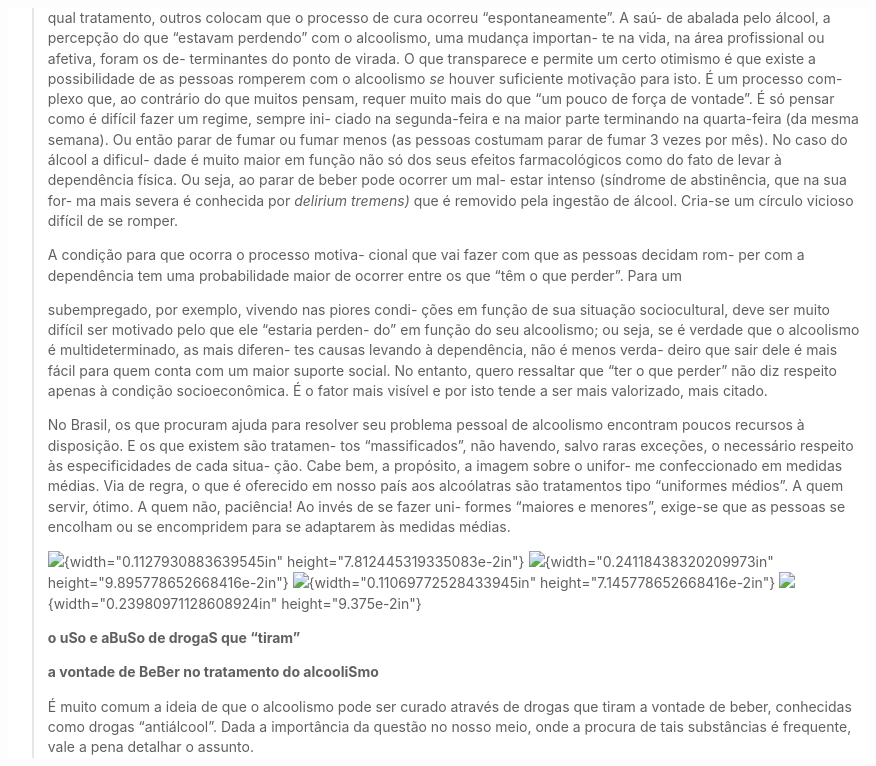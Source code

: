 > qual tratamento, outros colocam que o processo de cura ocorreu
> “espontaneamente”. A saú- de abalada pelo álcool, a percepção do que
> “estavam perdendo” com o alcoolismo, uma mudança importan- te na vida,
> na área profissional ou afetiva, foram os de- terminantes do ponto de
> virada. O que transparece e permite um certo otimismo é que existe a
> possibilidade de as pessoas romperem com o alcoolismo *se* houver
> suficiente motivação para isto. É um processo com- plexo que, ao
> contrário do que muitos pensam, requer muito mais do que “um pouco de
> força de vontade”. É só pensar como é difícil fazer um regime, sempre
> ini- ciado na segunda-feira e na maior parte terminando na
> quarta-feira (da mesma semana). Ou então parar de fumar ou fumar menos
> (as pessoas costumam parar de fumar 3 vezes por mês). No caso do
> álcool a dificul- dade é muito maior em função não só dos seus efeitos
> farmacológicos como do fato de levar à dependência física. Ou seja, ao
> parar de beber pode ocorrer um mal- estar intenso (síndrome de
> abstinência, que na sua for- ma mais severa é conhecida por *delirium
> tremens)* que é removido pela ingestão de álcool. Cria-se um círculo
> vicioso difícil de se romper.
>
> A condição para que ocorra o processo motiva- cional que vai fazer com
> que as pessoas decidam rom- per com a dependência tem uma
> probabilidade maior de ocorrer entre os que “têm o que perder”. Para
> um
>
> subempregado, por exemplo, vivendo nas piores condi- ções em função de
> sua situação sociocultural, deve ser muito difícil ser motivado pelo
> que ele “estaria perden- do” em função do seu alcoolismo; ou seja, se
> é verdade que o alcoolismo é multideterminado, as mais diferen- tes
> causas levando à dependência, não é menos verda- deiro que sair dele é
> mais fácil para quem conta com um maior suporte social. No entanto,
> quero ressaltar que “ter o que perder” não diz respeito apenas à
> condição socioeconômica. É o fator mais visível e por isto tende a ser
> mais valorizado, mais citado.
>
> No Brasil, os que procuram ajuda para resolver seu problema pessoal de
> alcoolismo encontram poucos recursos à disposição. E os que existem
> são tratamen- tos “massificados”, não havendo, salvo raras exceções, o
> necessário respeito às especificidades de cada situa- ção. Cabe bem, a
> propósito, a imagem sobre o unifor- me confeccionado em medidas
> médias. Via de regra, o que é oferecido em nosso país aos alcoólatras
> são tratamentos tipo “uniformes médios”. A quem servir, ótimo. A quem
> não, paciência! Ao invés de se fazer uni- formes “maiores e menores”,
> exige-se que as pessoas se encolham ou se encompridem para se
> adaptarem às medidas médias.
>
> ![](media/image15.png){width="0.1127930883639545in"
> height="7.812445319335083e-2in"}
> ![](media/image16.png){width="0.24118438320209973in"
> height="9.895778652668416e-2in"}
> ![](media/image9.png){width="0.11069772528433945in"
> height="7.145778652668416e-2in"}
> ![](media/image27.png){width="0.23980971128608924in"
> height="9.375e-2in"}
>
> **o uSo e aBuSo de drogaS que “tiram”**
>
> **a vontade de BeBer no tratamento do alcooliSmo**
>
> É muito comum a ideia de que o alcoolismo pode ser curado através de
> drogas que tiram a vontade de beber, conhecidas como drogas
> “antiálcool”. Dada a importância da questão no nosso meio, onde a
> procura de tais substâncias é frequente, vale a pena detalhar o
> assunto.
>